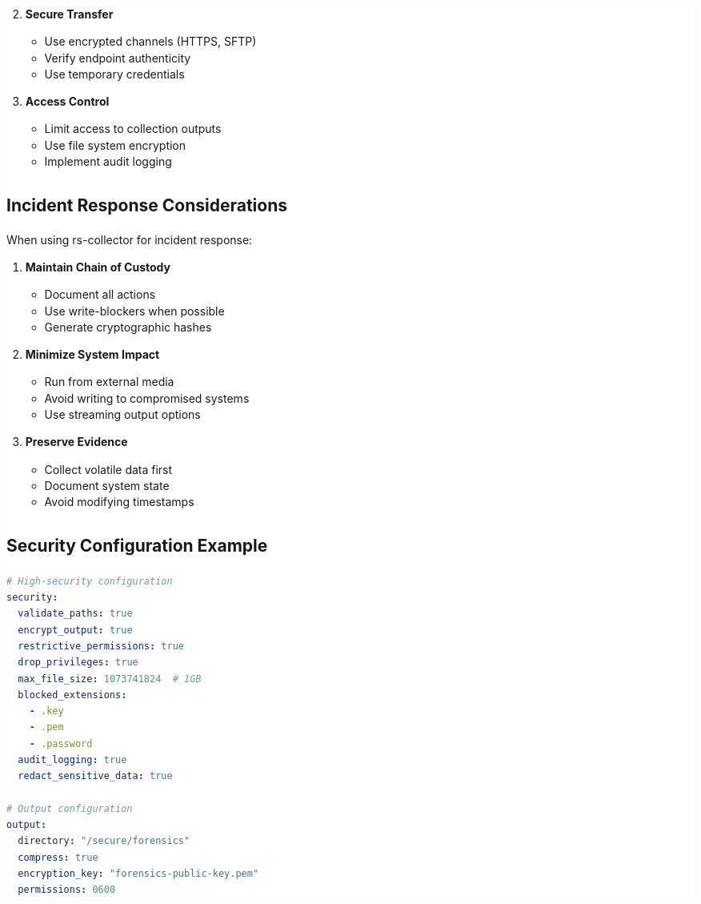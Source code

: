 2. **Secure Transfer**
   - Use encrypted channels (HTTPS, SFTP)
   - Verify endpoint authenticity
   - Use temporary credentials

3. **Access Control**
   - Limit access to collection outputs
   - Use file system encryption
   - Implement audit logging

## Incident Response Considerations

When using rs-collector for incident response:

1. **Maintain Chain of Custody**
   - Document all actions
   - Use write-blockers when possible
   - Generate cryptographic hashes

2. **Minimize System Impact**
   - Run from external media
   - Avoid writing to compromised systems
   - Use streaming output options

3. **Preserve Evidence**
   - Collect volatile data first
   - Document system state
   - Avoid modifying timestamps

## Security Configuration Example

```yaml
# High-security configuration
security:
  validate_paths: true
  encrypt_output: true
  restrictive_permissions: true
  drop_privileges: true
  max_file_size: 1073741824  # 1GB
  blocked_extensions:
    - .key
    - .pem
    - .password
  audit_logging: true
  redact_sensitive_data: true

# Output configuration
output:
  directory: "/secure/forensics"
  compress: true
  encryption_key: "forensics-public-key.pem"
  permissions: 0600
```
